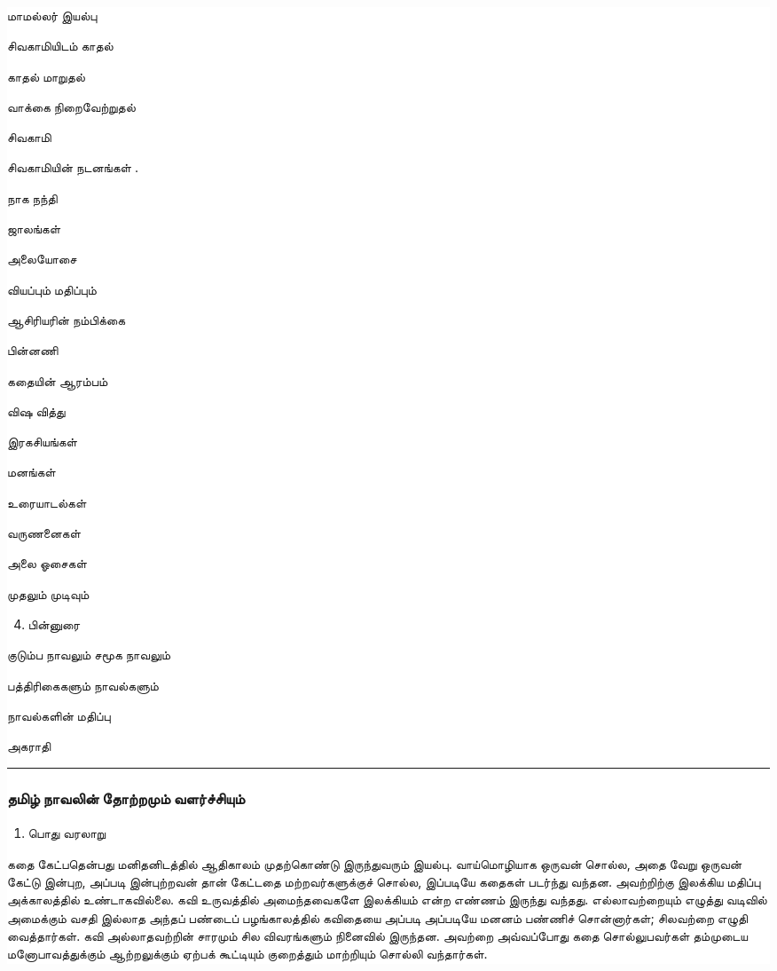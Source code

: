 மாமல்லர் இயல்பு  

சிவகாமியிடம் காதல்  

காதல் மாறுதல்  

வாக்கை நிறைவேற்றுதல்  

சிவகாமி  

சிவகாமியின் நடனங்கள் .  

நாக நந்தி  

ஜாலங்கள்  

அலையோசை  

வியப்பும் மதிப்பும்  

ஆசிரியரின் நம்பிக்கை  

பின்னணி  

கதையின் ஆரம்பம்  

விஷ வித்து  

இரகசியங்கள்  

மனங்கள்  

உரையாடல்கள்  

வருணனைகள்  

அலை ஓசைகள்  

முதலும் முடிவும்  

4. பின்னுரை  

குடும்ப நாவலும் சமூக நாவலும்  

பத்திரிகைகளும் நாவல்களும்  

நாவல்களின் மதிப்பு  

அகராதி  

-----------------  

  

### தமிழ் நாவலின் தோற்றமும் வளர்ச்சியும்  

1. பொது வரலாறு  

  

கதை கேட்பதென்பது மனிதனிடத்தில் ஆதிகாலம் முதற்கொண்டு இருந்துவரும் இயல்பு. வாய்மொழியாக ஒருவன் சொல்ல, அதை வேறு ஒருவன் கேட்டு இன்புற, அப்படி இன்புற்றவன் தான் கேட்டதை மற்றவர்களுக்குச் சொல்ல, இப்படியே கதைகள் படர்ந்து வந்தன. அவற்றிற்கு இலக்கிய மதிப்பு அக்காலத்தில் உண்டாகவில்லை. கவி உருவத்தில் அமைந்தவைகளே இலக்கியம் என்ற எண்ணம் இருந்து வந்தது. எல்லாவற்றையும் எழுத்து வடிவில் அமைக்கும் வசதி இல்லாத அந்தப் பண்டைப் பழங்காலத்தில் கவிதையை அப்படி அப்படியே மனனம் பண்ணிச் சொன்னார்கள்; சிலவற்றை எழுதி வைத்தார்கள். கவி அல்லாதவற்றின் சாரமும் சில விவரங்களும் நினைவில் இருந்தன. அவற்றை அவ்வப்போது கதை சொல்லுபவர்கள் தம்முடைய மனோபாவத்துக்கும் ஆற்றலுக்கும் ஏற்பக் கூட்டியும் குறைத்தும் மாற்றியும் சொல்லி வந்தார்கள்.  
